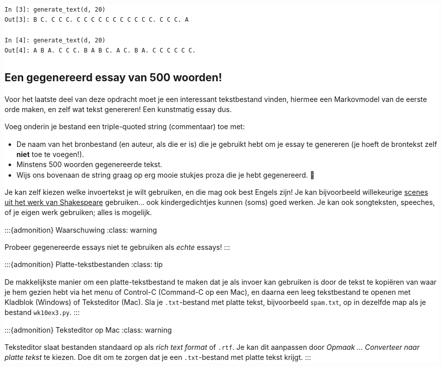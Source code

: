 ```ipython
In [3]: generate_text(d, 20)
Out[3]: B C. C C C. C C C C C C C C C C C. C C C. A

In [4]: generate_text(d, 20)
Out[4]: A B A. C C C. B A B C. A C. B A. C C C C C C.
```

## Een gegenereerd essay van 500 woorden!

Voor het laatste deel van deze opdracht moet je een interessant tekstbestand vinden, hiermee een Markovmodel van de eerste orde maken, en zelf wat tekst genereren! Een kunstmatig essay dus.

Voeg onderin je bestand een triple-quoted string (commentaar) toe met:

* De naam van het bronbestand (en auteur, als die er is) die je gebruikt hebt om je essay te genereren (je hoeft de brontekst zelf **niet** toe te voegen!).
* Minstens 500 woorden gegenereerde tekst.
* Wijs ons bovenaan de string graag op erg mooie stukjes proza die je hebt gegenereerd. 🙂

Je kan zelf kiezen welke invoertekst je wilt gebruiken, en die mag ook best Engels zijn! Je kan bijvoorbeeld willekeurige [scenes uit het werk van Shakespeare](https://ocw.mit.edu/ans7870/6/6.006/s08/lecturenotes/files/t8.shakespeare.txt) gebruiken... ook kindergedichtjes kunnen (soms) goed werken. Je kan ook songteksten, speeches, of je eigen werk gebruiken; alles is mogelijk.

:::{admonition} Waarschuwing
:class: warning

Probeer gegenereerde essays niet te gebruiken als *echte* essays!
:::

:::{admonition} Platte-tekstbestanden
:class: tip

De makkelijkste manier om een platte-tekstbestand te maken dat je als invoer kan gebruiken is door de tekst te kopiëren van waar je hem gezien hebt via het menu of Control-C (Command-C op een Mac), en daarna een leeg tekstbestand te openen met Kladblok (Windows) of Teksteditor (Mac). Sla je `.txt`-bestand met platte tekst, bijvoorbeeld `spam.txt`, op in dezelfde map als je bestand `wk10ex3.py`.
:::

:::{admonition} Teksteditor op Mac
:class: warning

Teksteditor slaat bestanden standaard op als *rich text format* of `.rtf`. Je kan dit aanpassen door *Opmaak ... Converteer naar platte tekst* te kiezen. Doe dit om te zorgen dat je een `.txt`-bestand met platte tekst krijgt.
:::

